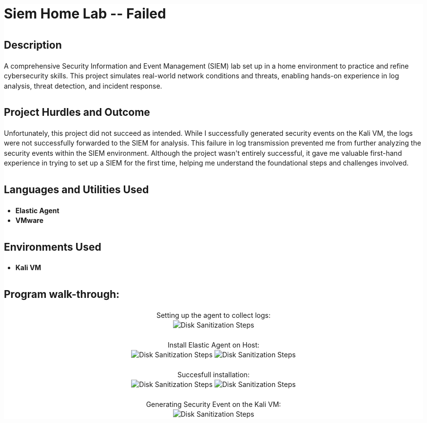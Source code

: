 <h1>Siem Home Lab -- Failed</h1>

<h2>Description</h2>
A comprehensive Security Information and Event Management (SIEM) lab set up in a home environment to practice and refine cybersecurity skills. This project simulates real-world network conditions and threats, enabling hands-on experience in log analysis, threat detection, and incident response. 
<br />

<h2>Project Hurdles and Outcome</h2>
Unfortunately, this project did not succeed as intended. While I successfully generated security events on the Kali VM, the logs were not successfully forwarded to the SIEM for analysis. This failure in log transmission prevented me from further analyzing the security events within the SIEM environment. Although the project wasn't entirely successful, it gave me valuable first-hand experience in trying to set up a SIEM for the first time, helping me understand the foundational steps and challenges involved. 
<br />

<h2>Languages and Utilities Used</h2>

- <b>Elastic Agent</b> 
- <b>VMware</b>

<h2>Environments Used </h2>

- <b>Kali VM</b>

<h2>Program walk-through:</h2>

<p align="center">
Setting up the agent to collect logs: <br/>
<img src="https://i.imgur.com/EO7tCvV.png" height="80%" width="80%" alt="Disk Sanitization Steps"/>
<br />
<br />
Install Elastic Agent on Host:  <br/>
 <img src="https://i.imgur.com/ROlbVRu.png" height="80%" width="80%" alt="Disk Sanitization Steps"/>
<img src="https://i.imgur.com/wOd1N9V.png" height="80%" width="80%" alt="Disk Sanitization Steps"/>
<br />
<br />
Succesfull installation: <br/>
<img src="https://i.imgur.com/mTRrVVP.png" height="80%" width="80%" alt="Disk Sanitization Steps"/>
<img src="https://i.imgur.com/OrsVIi0.png" height="80%" width="80%" alt="Disk Sanitization Steps"/>
<br />
<br />
Generating Security Event on the Kali VM: <br/>
<img src="https://i.imgur.com/dKnNjgq.png" height="80%" width="80%" alt="Disk Sanitization Steps"/>
<br />

<!--
 ```diff
- text in red
+ text in green
! text in orange
# text in gray
@@ text in purple (and bold)@@
```
--!>
